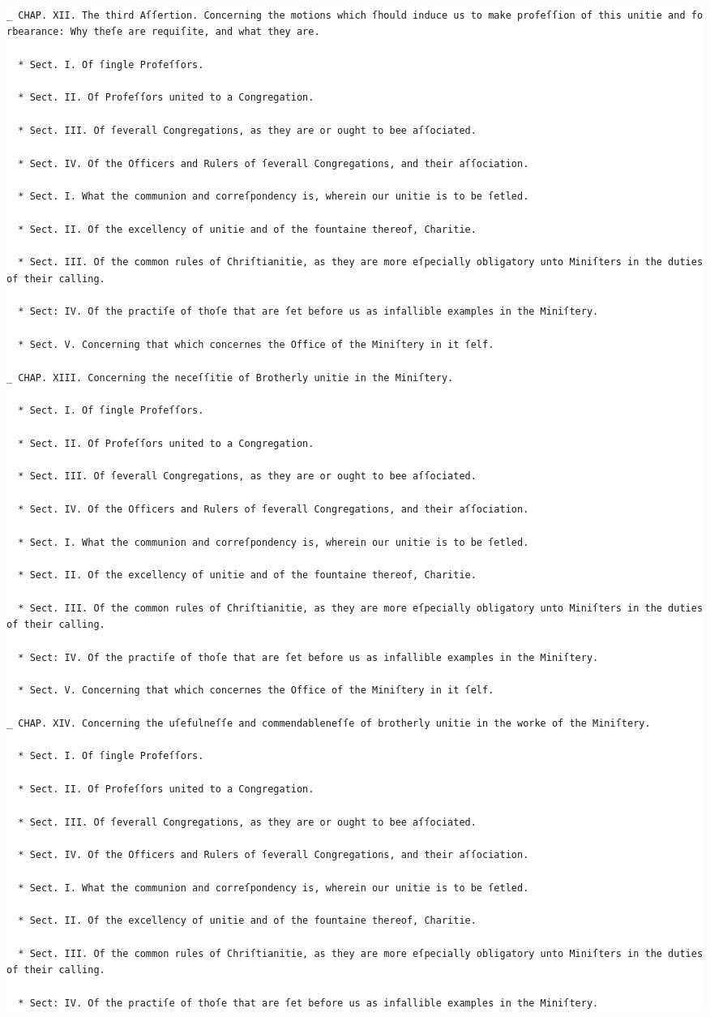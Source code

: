     _ CHAP. XII. The third Aſſertion. Concerning the motions which ſhould induce us to make profeſſion of this unitie and forbearance: Why theſe are requiſite, and what they are.

      * Sect. I. Of ſingle Profeſſors.

      * Sect. II. Of Profeſſors united to a Congregation.

      * Sect. III. Of ſeverall Congregations, as they are or ought to bee aſſociated.

      * Sect. IV. Of the Officers and Rulers of ſeverall Congregations, and their aſſociation.

      * Sect. I. What the communion and correſpondency is, wherein our unitie is to be ſetled.

      * Sect. II. Of the excellency of unitie and of the fountaine thereof, Charitie.

      * Sect. III. Of the common rules of Chriſtianitie, as they are more eſpecially obligatory unto Miniſters in the duties of their calling.

      * Sect: IV. Of the practiſe of thoſe that are ſet before us as infallible examples in the Miniſtery.

      * Sect. V. Concerning that which concernes the Office of the Miniſtery in it ſelf.

    _ CHAP. XIII. Concerning the neceſſitie of Brotherly unitie in the Miniſtery.

      * Sect. I. Of ſingle Profeſſors.

      * Sect. II. Of Profeſſors united to a Congregation.

      * Sect. III. Of ſeverall Congregations, as they are or ought to bee aſſociated.

      * Sect. IV. Of the Officers and Rulers of ſeverall Congregations, and their aſſociation.

      * Sect. I. What the communion and correſpondency is, wherein our unitie is to be ſetled.

      * Sect. II. Of the excellency of unitie and of the fountaine thereof, Charitie.

      * Sect. III. Of the common rules of Chriſtianitie, as they are more eſpecially obligatory unto Miniſters in the duties of their calling.

      * Sect: IV. Of the practiſe of thoſe that are ſet before us as infallible examples in the Miniſtery.

      * Sect. V. Concerning that which concernes the Office of the Miniſtery in it ſelf.

    _ CHAP. XIV. Concerning the uſefulneſſe and commendableneſſe of brotherly unitie in the worke of the Miniſtery.

      * Sect. I. Of ſingle Profeſſors.

      * Sect. II. Of Profeſſors united to a Congregation.

      * Sect. III. Of ſeverall Congregations, as they are or ought to bee aſſociated.

      * Sect. IV. Of the Officers and Rulers of ſeverall Congregations, and their aſſociation.

      * Sect. I. What the communion and correſpondency is, wherein our unitie is to be ſetled.

      * Sect. II. Of the excellency of unitie and of the fountaine thereof, Charitie.

      * Sect. III. Of the common rules of Chriſtianitie, as they are more eſpecially obligatory unto Miniſters in the duties of their calling.

      * Sect: IV. Of the practiſe of thoſe that are ſet before us as infallible examples in the Miniſtery.
